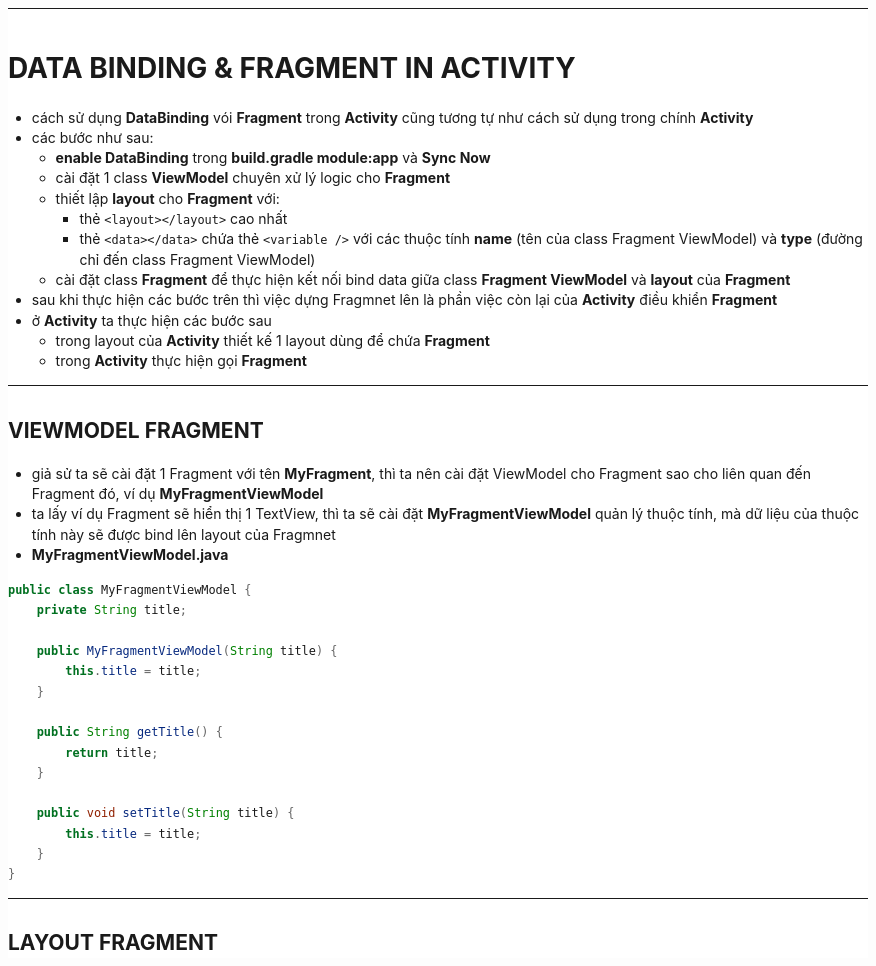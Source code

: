 ___

# DATA BINDING & FRAGMENT IN ACTIVITY

- cách sử dụng __DataBinding__ vói __Fragment__ trong __Activity__ cũng tương tự như cách sử dụng trong chính __Activity__
- các bước như sau:
    - __enable DataBinding__ trong __build.gradle module:app__ và __Sync Now__
    - cài đặt 1 class __ViewModel__ chuyên xử lý logic cho __Fragment__
    - thiết lập __layout__ cho __Fragment__ với:
        - thẻ ``<layout></layout>`` cao nhất
        - thẻ ``<data></data>`` chứa thẻ ``<variable />`` với các thuộc tính __name__ (tên của class Fragment ViewModel) và __type__ (đường chỉ đến class Fragment ViewModel)
    - cài đặt class __Fragment__ để thực hiện kết nối bind data giữa class __Fragment ViewModel__ và __layout__ của __Fragment__ 
- sau khi thực hiện các bước trên thì việc dựng Fragmnet lên là phần việc còn lại của __Activity__ điều khiển __Fragment__
- ở __Activity__ ta thực hiện các bước sau
    - trong layout của __Activity__ thiết kế 1 layout dùng để chứa __Fragment__
    - trong __Activity__ thực hiện gọi __Fragment__

___

## VIEWMODEL FRAGMENT

- giả sử ta sẽ cài đặt 1 Fragment với tên __MyFragment__, thì ta nên cài đặt ViewModel cho Fragment sao cho liên quan đến Fragment đó, ví dụ __MyFragmentViewModel__
- ta lấy ví dụ Fragment sẽ hiển thị 1 TextView, thì ta sẽ cài đặt __MyFragmentViewModel__ quản lý thuộc tính, mà dữ liệu của thuộc tính này sẽ được bind lên layout của Fragmnet
- __MyFragmentViewModel.java__
```java
public class MyFragmentViewModel {
    private String title;

    public MyFragmentViewModel(String title) {
        this.title = title;
    }

    public String getTitle() {
        return title;
    }

    public void setTitle(String title) {
        this.title = title;
    }
}
```
___
## LAYOUT FRAGMENT
